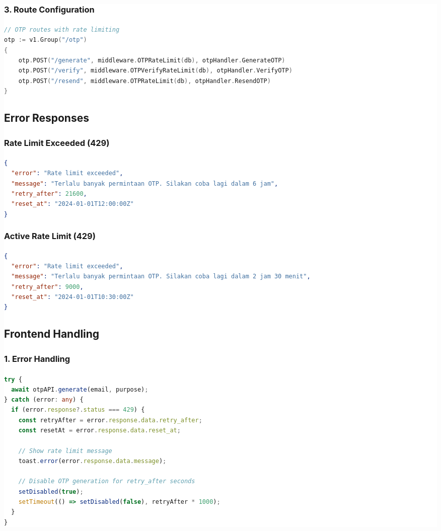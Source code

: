 ### 3. Route Configuration

```go
// OTP routes with rate limiting
otp := v1.Group("/otp")
{
    otp.POST("/generate", middleware.OTPRateLimit(db), otpHandler.GenerateOTP)
    otp.POST("/verify", middleware.OTPVerifyRateLimit(db), otpHandler.VerifyOTP)
    otp.POST("/resend", middleware.OTPRateLimit(db), otpHandler.ResendOTP)
}
```

## Error Responses

### Rate Limit Exceeded (429)

```json
{
  "error": "Rate limit exceeded",
  "message": "Terlalu banyak permintaan OTP. Silakan coba lagi dalam 6 jam",
  "retry_after": 21600,
  "reset_at": "2024-01-01T12:00:00Z"
}
```

### Active Rate Limit (429)

```json
{
  "error": "Rate limit exceeded",
  "message": "Terlalu banyak permintaan OTP. Silakan coba lagi dalam 2 jam 30 menit",
  "retry_after": 9000,
  "reset_at": "2024-01-01T10:30:00Z"
}
```

## Frontend Handling

### 1. Error Handling

```typescript
try {
  await otpAPI.generate(email, purpose);
} catch (error: any) {
  if (error.response?.status === 429) {
    const retryAfter = error.response.data.retry_after;
    const resetAt = error.response.data.reset_at;

    // Show rate limit message
    toast.error(error.response.data.message);

    // Disable OTP generation for retry_after seconds
    setDisabled(true);
    setTimeout(() => setDisabled(false), retryAfter * 1000);
  }
}
```

